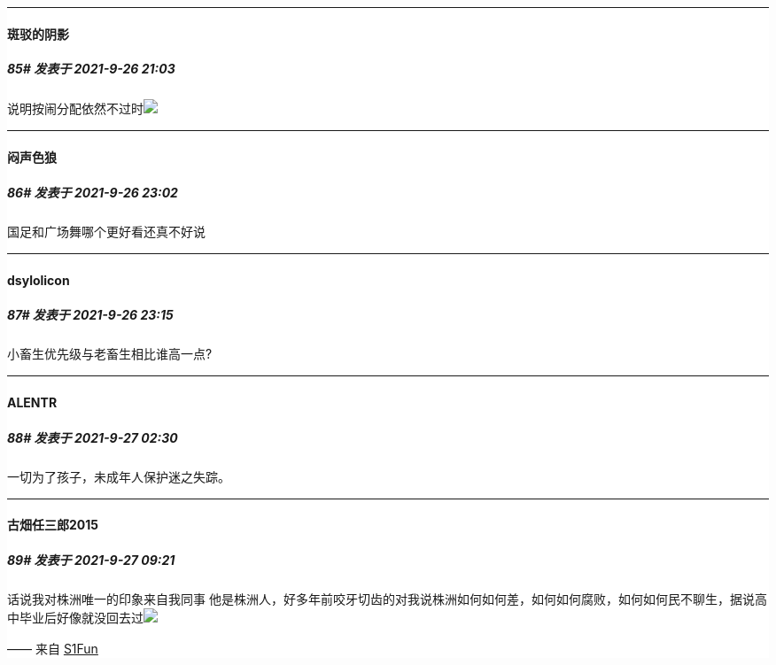*****

####  斑驳的阴影  
##### 85#       发表于 2021-9-26 21:03


说明按闹分配依然不过时<img src="https://static.saraba1st.com/image/smiley/face2017/124.png" referrerpolicy="no-referrer">




*****

####  闷声色狼  
##### 86#       发表于 2021-9-26 23:02


国足和广场舞哪个更好看还真不好说


*****

####  dsylolicon  
##### 87#       发表于 2021-9-26 23:15


小畜生优先级与老畜生相比谁高一点?




*****

####  ALENTR  
##### 88#       发表于 2021-9-27 02:30


一切为了孩子，未成年人保护迷之失踪。




*****

####  古畑任三郎2015  
##### 89#       发表于 2021-9-27 09:21


话说我对株洲唯一的印象来自我同事
他是株洲人，好多年前咬牙切齿的对我说株洲如何如何差，如何如何腐败，如何如何民不聊生，据说高中毕业后好像就没回去过<img src="https://static.saraba1st.com/image/smiley/face2017/068.png" referrerpolicy="no-referrer">

—— 来自 [S1Fun](https://s1fun.koalcat.com)


